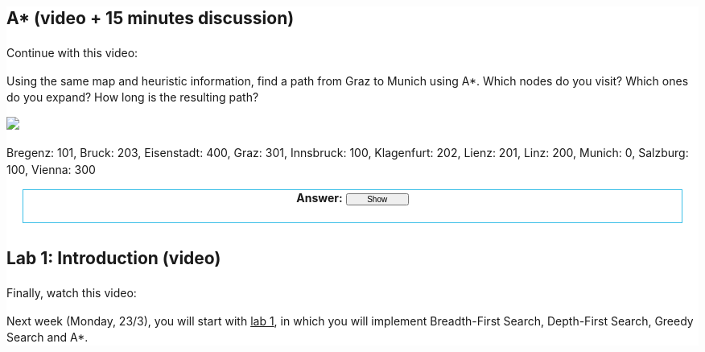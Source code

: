
## A* (video + 15 minutes discussion)

Continue with this video:

Using the same map and heuristic information, find a path from Graz to Munich using A*. 
Which nodes do you visit? Which ones do you expand? How long is the resulting path?

<img src="/CI-2700/assets/img/austriaroads.png" width="100%"/>

Bregenz: 101, Bruck: 203, Eisenstadt: 400, Graz: 301, Innsbruck: 100, Klagenfurt: 202, Lienz: 201, Linz: 200, Munich: 0, Salzburg: 100, Vienna: 300

<div style="margin:20px; margin-top:5px; border: 1px solid #3bbfe7;" class="codebox">
<dt style="height:40px; text-align: center;"><strong>Answer:</strong>
<input type="button" value="Show" style="width:78px; font-size:10px; margin:0px; padding:0px;" onclick="var spoiler = $(this).parents('.codebox').find('.content').toggle('slow');
if ( this.value == 'Hide' ) { this.value = 'Show'; } else { this.value = 'Hide'; };
return false;"></dt>
<dd><div class="content" name="spoiler" style="display: none;">
We start with the initial node, Graz (0 + 301 = 301) in the frontier, which we expand, adding Bruck (55 + 203 = 258), Klagenfurt (136 + 202 = 338), Vienna (200 + 300 = 500) and Eisenstadt (173 + 400 = 573). We then expand 
Bruck, adding Salzburg (55 + 215 + 100 = 370), and Linz (55 + 195 + 200 = 450) to the frontier. <b>Important:</b> We also have to check if Klagenfurt has a lower cost if we go via Bruck. Currently, Klagenfurt is in our 
frontier with a cost of 136. Via Bruck the cost would be 55 + 152 = 207, which is more, so we do not change the value (and ancestor) of Klagenfurt in our list. If we had found a lower cost way we would have to update 
the frontier entry!

Continuing, the lowest sum of heuristic and cost is now the one of Klagenfurt (338), so we expand this node, adding Lienz (136 + 145 + 201 = 482). Here we also have to check if we need to update Salzburg in the frontier, 
which has a cost of 136 + 223 = 359 to reach via Klagenfurt, which is more than we already have and is thus not changed. Next, the lowest sum of heuristic and cost is held by Salzburg (370), which we expand, 
adding Munich (55 + 215 + 145 + 0 = 415), and we also check if we need to update Linz (we do not). <b>Also important:</b> Just because we have reached Munich does not automatically mean that we are done.
Our search frontier currently has Munich (415), Linz (450), Lienz (482), Vienna (500), and Eisenstadt (573). Because Munich has the lowest value in this list, we are indeed done, but if it didn't, we would have to continue 
until Munich has the lowest value.
</div></dd></div>

## Lab 1: Introduction (video)

Finally, watch this video:


Next week (Monday, 23/3), you will start with [lab 1](/CI-0129/labs/lab1.html), in which you will implement Breadth-First Search, Depth-First Search, Greedy Search and A*.
